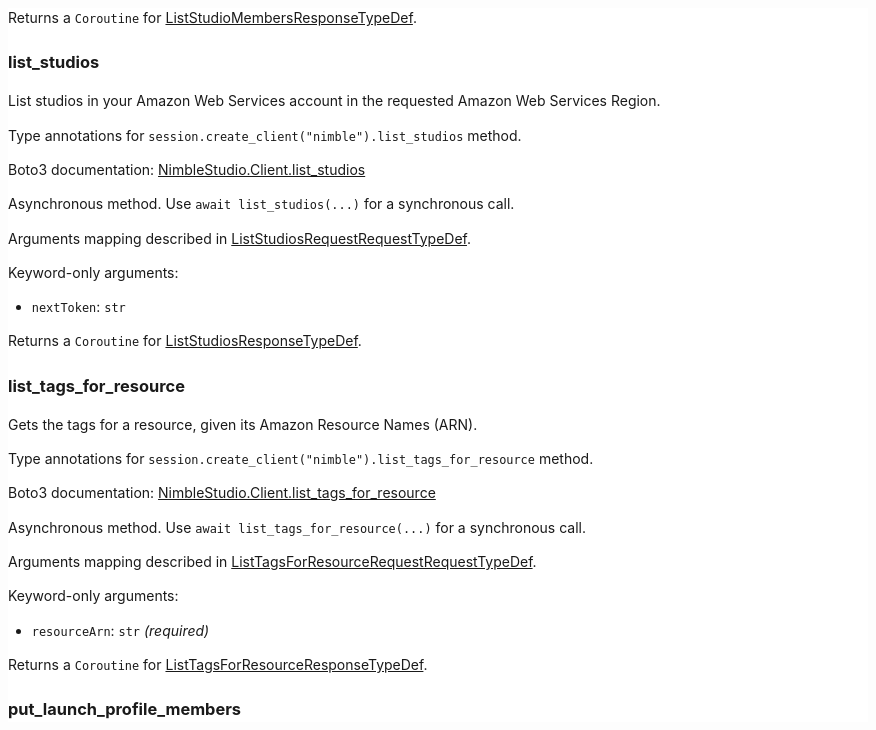 Returns a `Coroutine` for
[ListStudioMembersResponseTypeDef](./type_defs.md#liststudiomembersresponsetypedef).

<a id="list\_studios"></a>

### list_studios

List studios in your Amazon Web Services account in the requested Amazon Web
Services Region.

Type annotations for `session.create_client("nimble").list_studios` method.

Boto3 documentation:
[NimbleStudio.Client.list_studios](https://boto3.amazonaws.com/v1/documentation/api/latest/reference/services/nimble.html#NimbleStudio.Client.list_studios)

Asynchronous method. Use `await list_studios(...)` for a synchronous call.

Arguments mapping described in
[ListStudiosRequestRequestTypeDef](./type_defs.md#liststudiosrequestrequesttypedef).

Keyword-only arguments:

- `nextToken`: `str`

Returns a `Coroutine` for
[ListStudiosResponseTypeDef](./type_defs.md#liststudiosresponsetypedef).

<a id="list\_tags\_for\_resource"></a>

### list_tags_for_resource

Gets the tags for a resource, given its Amazon Resource Names (ARN).

Type annotations for `session.create_client("nimble").list_tags_for_resource`
method.

Boto3 documentation:
[NimbleStudio.Client.list_tags_for_resource](https://boto3.amazonaws.com/v1/documentation/api/latest/reference/services/nimble.html#NimbleStudio.Client.list_tags_for_resource)

Asynchronous method. Use `await list_tags_for_resource(...)` for a synchronous
call.

Arguments mapping described in
[ListTagsForResourceRequestRequestTypeDef](./type_defs.md#listtagsforresourcerequestrequesttypedef).

Keyword-only arguments:

- `resourceArn`: `str` *(required)*

Returns a `Coroutine` for
[ListTagsForResourceResponseTypeDef](./type_defs.md#listtagsforresourceresponsetypedef).

<a id="put\_launch\_profile\_members"></a>

### put_launch_profile_members
